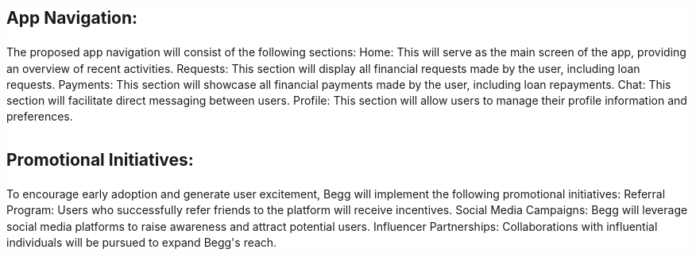 
## App Navigation:

The proposed app navigation will consist of the following sections:
Home: This will serve as the main screen of the app, providing an overview of recent activities.
Requests: This section will display all financial requests made by the user, including loan requests.
Payments: This section will showcase all financial payments made by the user, including loan repayments.
Chat: This section will facilitate direct messaging between users.
Profile: This section will allow users to manage their profile information and preferences.

## Promotional Initiatives:

To encourage early adoption and generate user excitement, Begg will implement the following promotional initiatives:
Referral Program: Users who successfully refer friends to the platform will receive incentives.
Social Media Campaigns: Begg will leverage social media platforms to raise awareness and attract potential users.
Influencer Partnerships: Collaborations with influential individuals will be pursued to expand Begg's reach.

